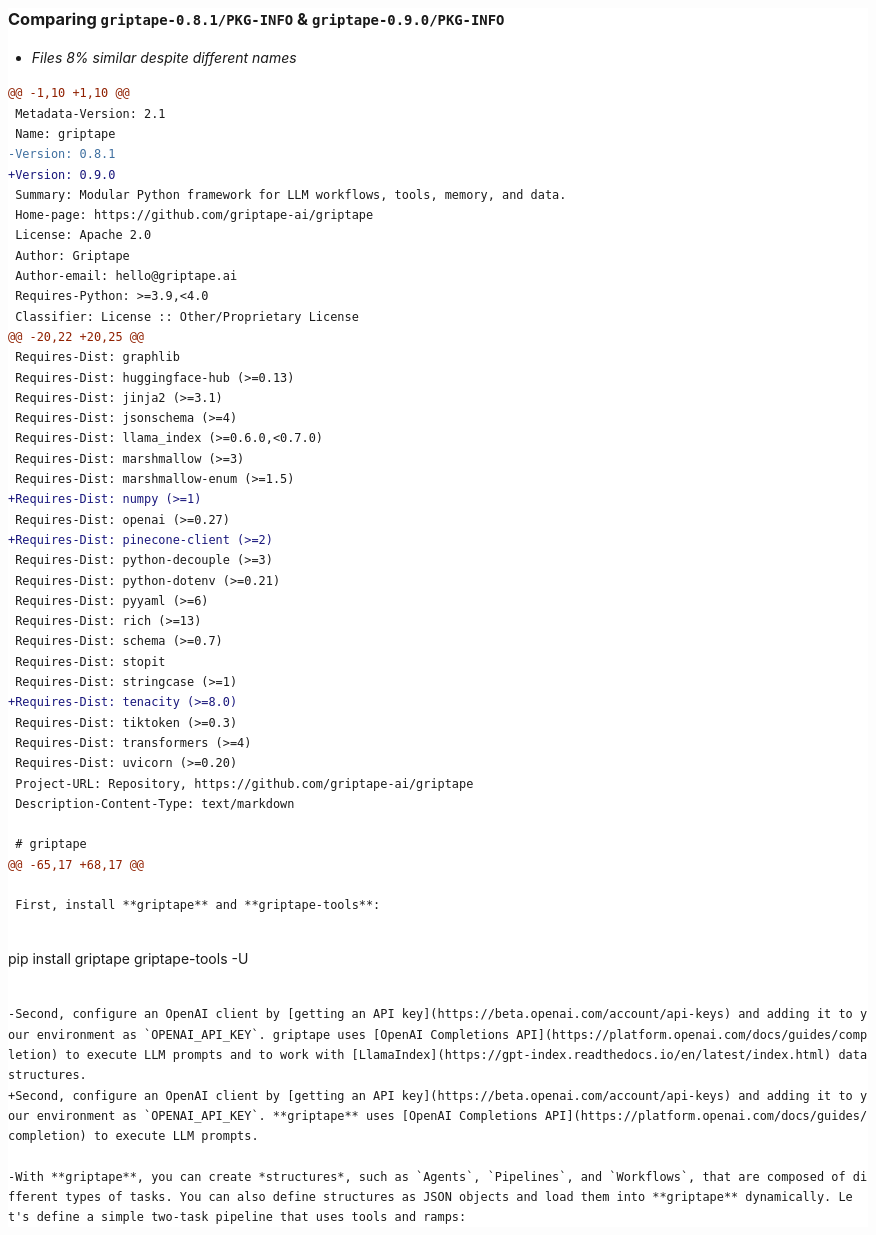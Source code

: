 ### Comparing `griptape-0.8.1/PKG-INFO` & `griptape-0.9.0/PKG-INFO`

 * *Files 8% similar despite different names*

```diff
@@ -1,10 +1,10 @@
 Metadata-Version: 2.1
 Name: griptape
-Version: 0.8.1
+Version: 0.9.0
 Summary: Modular Python framework for LLM workflows, tools, memory, and data.
 Home-page: https://github.com/griptape-ai/griptape
 License: Apache 2.0
 Author: Griptape
 Author-email: hello@griptape.ai
 Requires-Python: >=3.9,<4.0
 Classifier: License :: Other/Proprietary License
@@ -20,22 +20,25 @@
 Requires-Dist: graphlib
 Requires-Dist: huggingface-hub (>=0.13)
 Requires-Dist: jinja2 (>=3.1)
 Requires-Dist: jsonschema (>=4)
 Requires-Dist: llama_index (>=0.6.0,<0.7.0)
 Requires-Dist: marshmallow (>=3)
 Requires-Dist: marshmallow-enum (>=1.5)
+Requires-Dist: numpy (>=1)
 Requires-Dist: openai (>=0.27)
+Requires-Dist: pinecone-client (>=2)
 Requires-Dist: python-decouple (>=3)
 Requires-Dist: python-dotenv (>=0.21)
 Requires-Dist: pyyaml (>=6)
 Requires-Dist: rich (>=13)
 Requires-Dist: schema (>=0.7)
 Requires-Dist: stopit
 Requires-Dist: stringcase (>=1)
+Requires-Dist: tenacity (>=8.0)
 Requires-Dist: tiktoken (>=0.3)
 Requires-Dist: transformers (>=4)
 Requires-Dist: uvicorn (>=0.20)
 Project-URL: Repository, https://github.com/griptape-ai/griptape
 Description-Content-Type: text/markdown
 
 # griptape
@@ -65,17 +68,17 @@
 
 First, install **griptape** and **griptape-tools**:
 
 ```
 pip install griptape griptape-tools -U
 ```
 
-Second, configure an OpenAI client by [getting an API key](https://beta.openai.com/account/api-keys) and adding it to your environment as `OPENAI_API_KEY`. griptape uses [OpenAI Completions API](https://platform.openai.com/docs/guides/completion) to execute LLM prompts and to work with [LlamaIndex](https://gpt-index.readthedocs.io/en/latest/index.html) data structures.
+Second, configure an OpenAI client by [getting an API key](https://beta.openai.com/account/api-keys) and adding it to your environment as `OPENAI_API_KEY`. **griptape** uses [OpenAI Completions API](https://platform.openai.com/docs/guides/completion) to execute LLM prompts.
 
-With **griptape**, you can create *structures*, such as `Agents`, `Pipelines`, and `Workflows`, that are composed of different types of tasks. You can also define structures as JSON objects and load them into **griptape** dynamically. Let's define a simple two-task pipeline that uses tools and ramps:
 ```